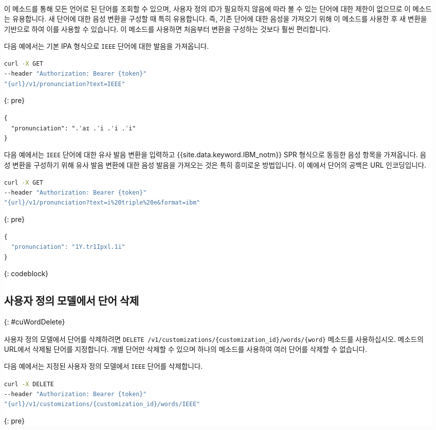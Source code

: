 이 메소드를 통해 모든 언어로 된 단어를 조회할 수 있으며, 사용자 정의 ID가 필요하지 않음에 따라 볼 수 있는 단어에 대한 제한이 없으므로 이 메소드는 유용합니다. 새 단어에 대한 음성 변환을 구성할 때 특히 유용합니다. 즉, 기존 단어에 대한 음성을 가져오기 위해 이 메소드를 사용한 후 새 변환을 기반으로 하여 이를 사용할 수 있습니다. 이 메소드를 사용하면 처음부터 변환을 구성하는 것보다 훨씬 편리합니다.

다음 예에서는 기본 IPA 형식으로 `IEEE` 단어에 대한 발음을 가져옵니다.

```bash
curl -X GET
--header "Authorization: Bearer {token}"
"{url}/v1/pronunciation?text=IEEE"
```
{: pre}

<pre><code data-copy="false" class="language-javascript">{
  "pronunciation": ".&#712;a&#618; .&#712;i .&#712;i .&#712;i"
}</code></pre>

다음 예에서는 `IEEE` 단어에 대한 유사 발음 변환을 입력하고 {{site.data.keyword.IBM_notm}} SPR 형식으로 동등한 음성 항목을 가져옵니다. 음성 변환을 구성하기 위해 유사 발음 변환에 대한 음성 발음을 가져오는 것은 특히 흥미로운 방법입니다. 이 예에서 단어의 공백은 URL 인코딩입니다.

```bash
curl -X GET
--header "Authorization: Bearer {token}"
"{url}/v1/pronunciation?text=i%20triple%20e&format=ibm"
```
{: pre}

```javascript
{
  "pronunciation": "1Y.tr1Ipxl.1i"
}
```
{: codeblock}

## 사용자 정의 모델에서 단어 삭제
{: #cuWordDelete}

사용자 정의 모델에서 단어를 삭제하려면 `DELETE /v1/customizations/{customization_id}/words/{word}` 메소드를 사용하십시오. 메소드의 URL에서 삭제될 단어를 지정합니다. 개별 단어만 삭제할 수 있으며 하나의 메소드를 사용하여 여러 단어를 삭제할 수 없습니다.

다음 예에서는 지정된 사용자 정의 모델에서 `IEEE` 단어를 삭제합니다.

```bash
curl -X DELETE
--header "Authorization: Bearer {token}"
"{url}/v1/customizations/{customization_id}/words/IEEE"
```
{: pre}
